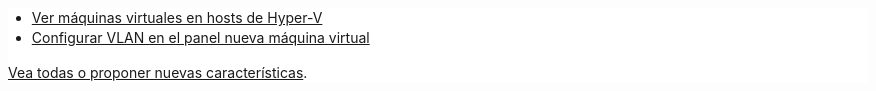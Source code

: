 - [Ver máquinas virtuales en hosts de Hyper-V](https://windowsserver.uservoice.com/forums/295071-management-tools/suggestions/31734559--virtual-machines-find-vms-on-host-screen)
- [Configurar VLAN en el panel nueva máquina virtual](https://windowsserver.uservoice.com/forums/295071-management-tools/suggestions/31710979--virtual-machines-new-new-vm-pane-need-vlan-opt)

[Vea todas o proponer nuevas características](https://windowsserver.uservoice.com/forums/295071/filters/top?category_id=319162&query=%5Bvirtual%20machines%5D).

